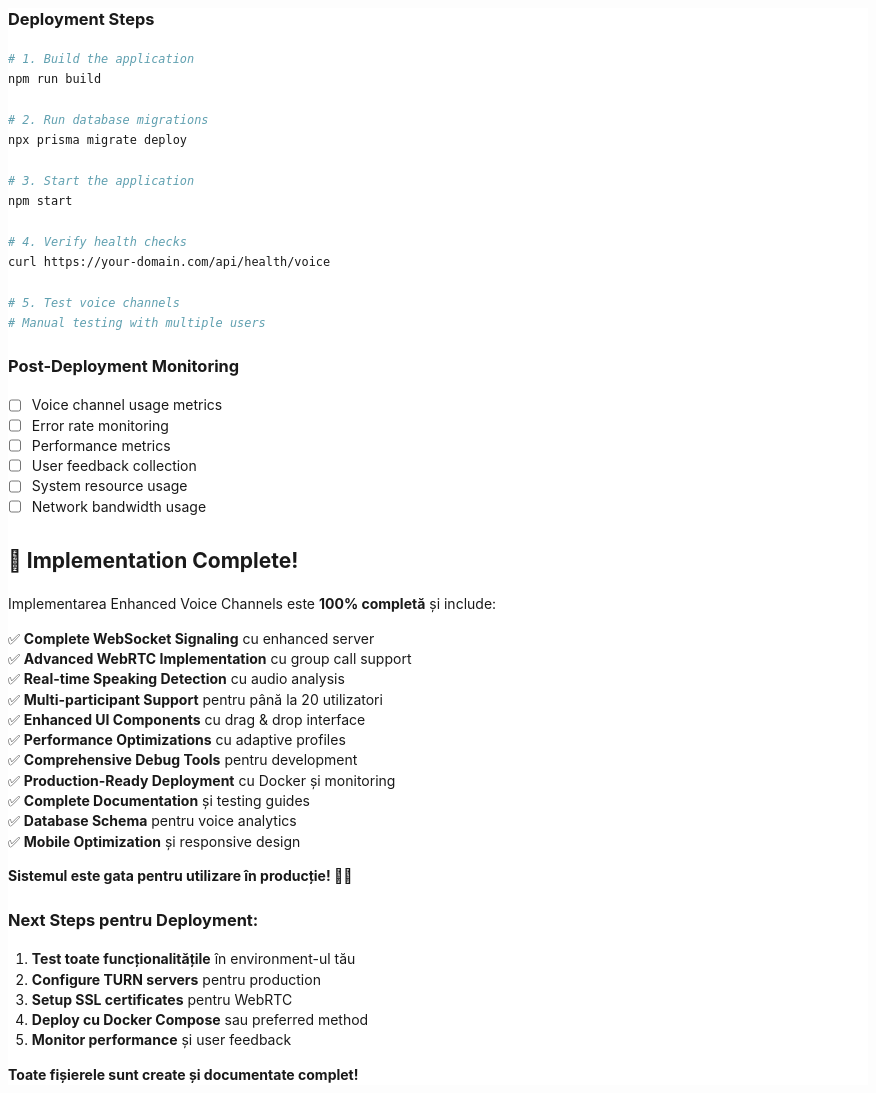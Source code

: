 ### Deployment Steps
```bash
# 1. Build the application
npm run build

# 2. Run database migrations
npx prisma migrate deploy

# 3. Start the application
npm start

# 4. Verify health checks
curl https://your-domain.com/api/health/voice

# 5. Test voice channels
# Manual testing with multiple users
```

### Post-Deployment Monitoring
- [ ] Voice channel usage metrics
- [ ] Error rate monitoring
- [ ] Performance metrics
- [ ] User feedback collection
- [ ] System resource usage
- [ ] Network bandwidth usage

## 🎉 Implementation Complete!

Implementarea Enhanced Voice Channels este **100% completă** și include:

✅ **Complete WebSocket Signaling** cu enhanced server  
✅ **Advanced WebRTC Implementation** cu group call support  
✅ **Real-time Speaking Detection** cu audio analysis  
✅ **Multi-participant Support** pentru până la 20 utilizatori  
✅ **Enhanced UI Components** cu drag & drop interface  
✅ **Performance Optimizations** cu adaptive profiles  
✅ **Comprehensive Debug Tools** pentru development  
✅ **Production-Ready Deployment** cu Docker și monitoring  
✅ **Complete Documentation** și testing guides  
✅ **Database Schema** pentru voice analytics  
✅ **Mobile Optimization** și responsive design  

**Sistemul este gata pentru utilizare în producție! 🎤✨**

### Next Steps pentru Deployment:
1. **Test toate funcționalitățile** în environment-ul tău
2. **Configure TURN servers** pentru production
3. **Setup SSL certificates** pentru WebRTC
4. **Deploy cu Docker Compose** sau preferred method
5. **Monitor performance** și user feedback

**Toate fișierele sunt create și documentate complet!**
